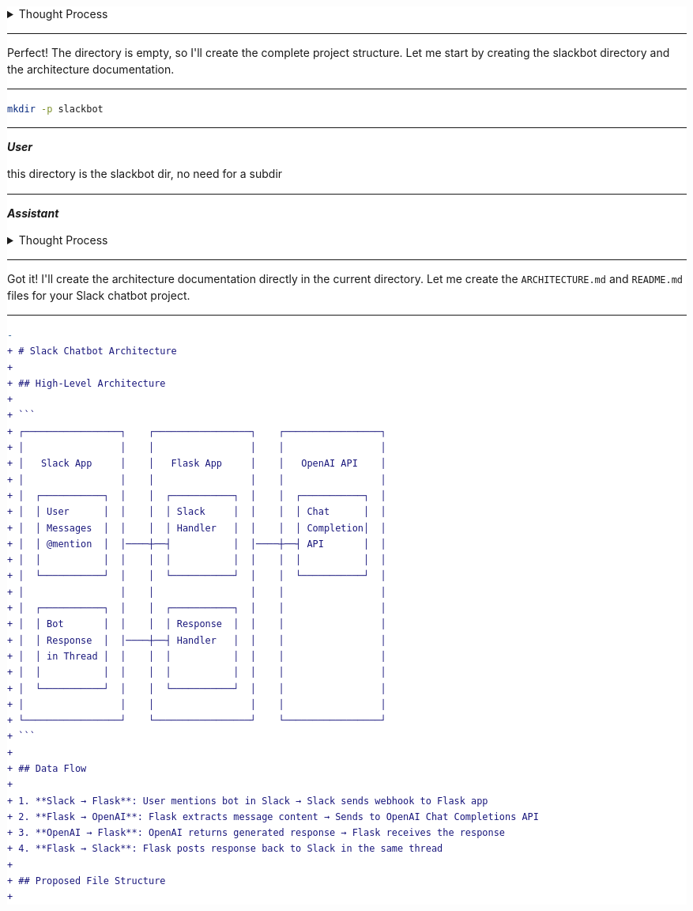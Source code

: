 
<think><details><summary>Thought Process</summary></details></think>

---

Perfect! The directory is empty, so I'll create the complete project structure. Let me start by creating the slackbot directory and the architecture documentation.

---

```bash
mkdir -p slackbot
```

---

_**User**_

this directory is the slackbot dir, no need for a subdir

---

_**Assistant**_

<think><details><summary>Thought Process</summary></details></think>

---

Got it! I'll create the architecture documentation directly in the current directory. Let me create the `ARCHITECTURE.md` and `README.md` files for your Slack chatbot project.

---

```diff
- 
+ # Slack Chatbot Architecture
+ 
+ ## High-Level Architecture
+ 
+ ```
+ ┌─────────────────┐    ┌─────────────────┐    ┌─────────────────┐
+ │                 │    │                 │    │                 │
+ │   Slack App     │    │   Flask App     │    │   OpenAI API    │
+ │                 │    │                 │    │                 │
+ │  ┌───────────┐  │    │  ┌───────────┐  │    │  ┌───────────┐  │
+ │  │ User      │  │    │  │ Slack     │  │    │  │ Chat      │  │
+ │  │ Messages  │  │    │  │ Handler   │  │    │  │ Completion│  │
+ │  │ @mention  │  │────┼──┤           │  │────┼──┤ API       │  │
+ │  │           │  │    │  │           │  │    │  │           │  │
+ │  └───────────┘  │    │  └───────────┘  │    │  └───────────┘  │
+ │                 │    │                 │    │                 │
+ │  ┌───────────┐  │    │  ┌───────────┐  │    │                 │
+ │  │ Bot       │  │    │  │ Response  │  │    │                 │
+ │  │ Response  │  │────┼──┤ Handler   │  │    │                 │
+ │  │ in Thread │  │    │  │           │  │    │                 │
+ │  │           │  │    │  │           │  │    │                 │
+ │  └───────────┘  │    │  └───────────┘  │    │                 │
+ │                 │    │                 │    │                 │
+ └─────────────────┘    └─────────────────┘    └─────────────────┘
+ ```
+ 
+ ## Data Flow
+ 
+ 1. **Slack → Flask**: User mentions bot in Slack → Slack sends webhook to Flask app
+ 2. **Flask → OpenAI**: Flask extracts message content → Sends to OpenAI Chat Completions API
+ 3. **OpenAI → Flask**: OpenAI returns generated response → Flask receives the response
+ 4. **Flask → Slack**: Flask posts response back to Slack in the same thread
+ 
+ ## Proposed File Structure
+ 
```